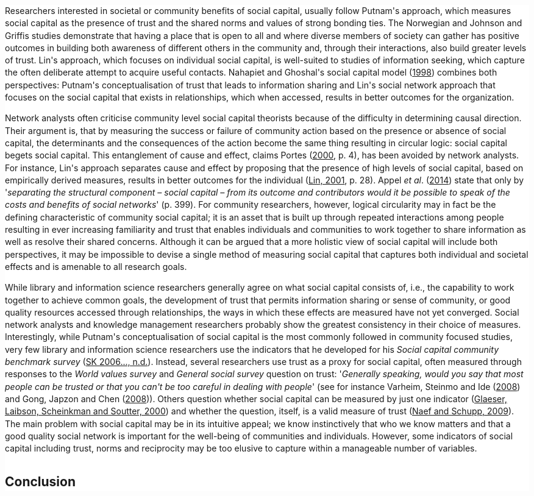 Researchers interested in societal or community benefits of social capital, usually follow Putnam's approach, which measures social capital as the presence of trust and the shared norms and values of strong bonding ties. The Norwegian and Johnson and Griffis studies demonstrate that having a place that is open to all and where diverse members of society can gather has positive outcomes in building both awareness of different others in the community and, through their interactions, also build greater levels of trust. Lin's approach, which focuses on individual social capital, is well-suited to studies of information seeking, which capture the often deliberate attempt to acquire useful contacts. Nahapiet and Ghoshal's social capital model ([1998](#nah98)) combines both perspectives: Putnam's conceptualisation of trust that leads to information sharing and Lin's social network approach that focuses on the social capital that exists in relationships, which when accessed, results in better outcomes for the organization.

Network analysts often criticise community level social capital theorists because of the difficulty in determining causal direction. Their argument is, that by measuring the success or failure of community action based on the presence or absence of social capital, the determinants and the consequences of the action become the same thing resulting in circular logic: social capital begets social capital. This entanglement of cause and effect, claims Portes ([2000](#por00), p. 4), has been avoided by network analysts. For instance, Lin's approach separates cause and effect by proposing that the presence of high levels of social capital, based on empirically derived measures, results in better outcomes for the individual ([Lin, 2001](#lin01), p. 28). Appel _et al_. ([2014](#app14)) state that only by '_separating the structural component – social capital – from its outcome and contributors would it be possible to speak of the costs and benefits of social networks_' (p. 399). For community researchers, however, logical circularity may in fact be the defining characteristic of community social capital; it is an asset that is built up through repeated interactions among people resulting in ever increasing familiarity and trust that enables individuals and communities to work together to share information as well as resolve their shared concerns. Although it can be argued that a more holistic view of social capital will include both perspectives, it may be impossible to devise a single method of measuring social capital that captures both individual and societal effects and is amenable to all research goals.

While library and information science researchers generally agree on what social capital consists of, i.e., the capability to work together to achieve common goals, the development of trust that permits information sharing or sense of community, or good quality resources accessed through relationships, the ways in which these effects are measured have not yet converged. Social network analysts and knowledge management researchers probably show the greatest consistency in their choice of measures. Interestingly, while Putnam's conceptualisation of social capital is the most commonly followed in community focused studies, very few library and information science researchers use the indicators that he developed for his _Social capital community benchmark survey_ ([SK 2006..., n.d.](#sknd)). Instead, several researchers use trust as a proxy for social capital, often measured through responses to the _World values survey_ and _General social survey_ question on trust: '_Generally speaking, would you say that most people can be trusted or that you can't be too careful in dealing with people_' (see for instance Varheim, Steinmo and Ide ([2008](#var08)) and Gong, Japzon and Chen ([2008](#gon08))). Others question whether social capital can be measured by just one indicator ([Glaeser, Laibson, Scheinkman and Soutter, 2000](#gla00)) and whether the question, itself, is a valid measure of trust ([Naef and Schupp, 2009](#nae09)). The main problem with social capital may be in its intuitive appeal; we know instinctively that who we know matters and that a good quality social network is important for the well-being of communities and individuals. However, some indicators of social capital including trust, norms and reciprocity may be too elusive to capture within a manageable number of variables.

## Conclusion
